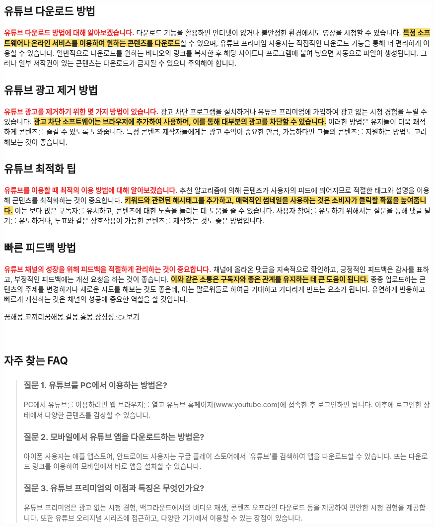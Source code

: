 <h2 id='유튜브_다운로드_방법'>유튜브 다운로드 방법</h2>

<p><b><span style="color: #ee2323;">유튜브 다운로드 방법에 대해 알아보겠습니다.</span></b> 다운로드 기능을 활용하면 인터넷이 없거나 불안정한 환경에서도 영상을 시청할 수 있습니다. <b><span style="background-color: #ffe066;">특정 소프트웨어나 온라인 서비스를 이용하여 원하는 콘텐츠를 다운로드</span></b>할 수 있으며, 유튜브 프리미엄 사용자는 직접적인 다운로드 기능을 통해 더 편리하게 이용할 수 있습니다. 일반적으로 다운로드를 원하는 비디오의 링크를 복사한 후 해당 사이트나 프로그램에 붙여 넣으면 자동으로 파일이 생성됩니다. 그러나 일부 저작권이 있는 콘텐츠는 다운로드가 금지될 수 있으니 주의해야 합니다.</p>

<h2 id='유튜브_광고_제거_방법'>유튜브 광고 제거 방법</h2>

<p><b><span style="color: #ee2323;">유튜브 광고를 제거하기 위한 몇 가지 방법이 있습니다.</span></b> 광고 차단 프로그램을 설치하거나 유튜브 프리미엄에 가입하여 광고 없는 시청 경험을 누릴 수 있습니다. <b><span style="background-color: #ffe066;">광고 차단 소프트웨어는 브라우저에 추가하여 사용하며, 이를 통해 대부분의 광고를 차단할 수 있습니다.</span></b> 이러한 방법은 유저들이 더욱 쾌적하게 콘텐츠를 즐길 수 있도록 도와줍니다. 특정 콘텐츠 제작자들에게는 광고 수익이 중요한 만큼, 가능하다면 그들의 콘텐츠를 지원하는 방법도 고려해보는 것이 좋습니다.</p>

<h2 id='유튜브_최적화_팁'>유튜브 최적화 팁</h2>

<p><b><span style="color: #ee2323;">유튜브를 이용할 때 최적의 이용 방법에 대해 알아보겠습니다.</span></b> 추천 알고리즘에 의해 콘텐츠가 사용자의 피드에 띄어지므로 적절한 태그와 설명을 이용해 콘텐츠를 최적화하는 것이 중요합니다. <b><span style="background-color: #ffe066;">키워드와 관련된 해시태그를 추가하고, 매력적인 썸네일을 사용하는 것은 소비자가 클릭할 확률을 높여줍니다.</span></b> 이는 보다 많은 구독자를 유치하고, 콘텐츠에 대한 노출을 늘리는 데 도움을 줄 수 있습니다. 사용자 참여를 유도하기 위해서는 질문을 통해 댓글 달기를 유도하거나, 투표와 같은 상호작용이 가능한 콘텐츠를 제작하는 것도 좋은 방법입니다.</p>

<h2 id='빠른_피드백_방법'>빠른 피드백 방법</h2>

<p><b><span style="color: #ee2323;">유튜브 채널의 성장을 위해 피드백을 적절하게 관리하는 것이 중요합니다.</span></b> 채널에 올라온 댓글을 지속적으로 확인하고, 긍정적인 피드백은 감사를 표하고, 부정적인 피드백에는 개선 요청을 하는 것이 좋습니다. <b><span style="background-color: #ffe066;">이와 같은 소통은 구독자와 좋은 관계를 유지하는 데 큰 도움이 됩니다.</span></b> 종종 업로드하는 콘텐츠의 주제를 변경하거나 새로운 시도를 해보는 것도 좋은데, 이는 팔로워들로 하여금 기대하고 기다리게 만드는 요소가 됩니다. 유연하게 반응하고 빠르게 개선하는 것은 채널의 성공에 중요한 역할을 할 것입니다.</p>


<p><a class="click-button" title="꿈해몽 코끼리꿈해몽 길몽 흉몽 상징성" href="https://blackassets.github.io/posts/%EA%BF%88%ED%95%B4%EB%AA%BD-%EC%BD%94%EB%81%BC%EB%A6%AC%EA%BF%88%ED%95%B4%EB%AA%BD-%EA%B8%B8%EB%AA%BD-%ED%9D%89%EB%AA%BD-%EC%83%81%EC%A7%95%EC%84%B1/" rel="dofollow">꿈해몽 코끼리꿈해몽 길몽 흉몽 상징성 👈 보기</a></p><br>
<h2 id='자주_찾는_FAQ'>자주 찾는 FAQ</h2>
<div itemscope="" itemtype="https://schema.org/FAQPage"> 
<blockquote> 
<div itemscope="" itemprop="mainEntity" itemtype="https://schema.org/Question"> 
<h3 itemprop="name">질문 1. 유튜브를 PC에서 이용하는 방법은?</h3> 
<div itemscope="" itemprop="acceptedAnswer" itemtype="https://schema.org/Answer"> 
<span itemprop="text"> 
<p>PC에서 유튜브를 이용하려면 웹 브라우저를 열고 유튜브 홈페이지(www.youtube.com)에 접속한 후 로그인하면 됩니다. 이후에 로그인한 상태에서 다양한 콘텐츠를 감상할 수 있습니다.</p> 
</span> 
</div> 
</div> 
<div itemscope="" itemprop="mainEntity" itemtype="https://schema.org/Question"> 
<h3 itemprop="name">질문 2. 모바일에서 유튜브 앱을 다운로드하는 방법은?</h3> 
<div itemscope="" itemprop="acceptedAnswer" itemtype="https://schema.org/Answer"> 
<span itemprop="text"> 
<p>아이폰 사용자는 애플 앱스토어, 안드로이드 사용자는 구글 플레이 스토어에서 '유튜브'를 검색하여 앱을 다운로드할 수 있습니다. 또는 다운로드 링크를 이용하여 모바일에서 바로 앱을 설치할 수 있습니다.</p> 
</span> 
</div> 
</div> 
<div itemscope="" itemprop="mainEntity" itemtype="https://schema.org/Question"> 
<h3 itemprop="name">질문 3. 유튜브 프리미엄의 이점과 특징은 무엇인가요?</h3> 
<div itemscope="" itemprop="acceptedAnswer" itemtype="https://schema.org/Answer"> 
<span itemprop="text"> 
<p>유튜브 프리미엄은 광고 없는 시청 경험, 백그라운드에서의 비디오 재생, 콘텐츠 오프라인 다운로드 등을 제공하여 편안한 시청 경험을 제공합니다. 또한 유튜브 오리지널 시리즈에 접근하고, 다양한 기기에서 이용할 수 있는 장점이 있습니다.</p> 
</span> 
</div> 
</div> 
</blockquote> 
</div>